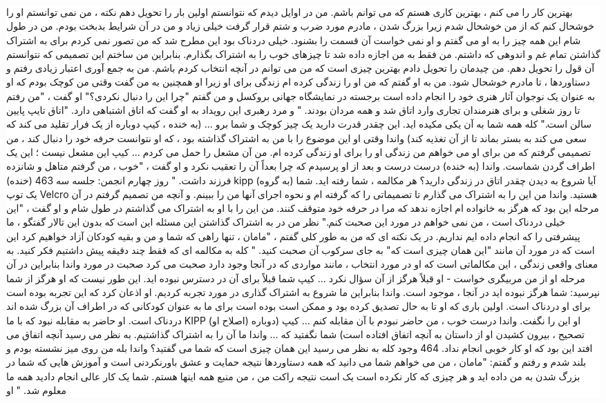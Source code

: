 بهترین کار را می کنم ، بهترین کاری هستم که می توانم باشم. من در اوایل دیدم که نتوانستم اولین بار را تحویل دهم
نکته ، من نمی توانستم او را خوشحال کنم که از من خوشحال شدم زیرا بزرگ شدن ، مادرم مورد ضرب و شتم قرار گرفت
خیلی زیاد و من در آن شرایط بدبخت بودم. من در طول شام این همه چیز را به او می گفتم
و او نمی خواست آن قسمت را بشنود. خیلی دردناک بود این مطرح شد که من تصور نمی کردم
برای به اشتراک گذاشتن تمام غم و اندوهی که داشتم. من فقط به من اجازه داده شد تا چیزهای خوب را به اشتراک بگذارم. بنابراین من ساختم
این تصمیمی که نتوانستم آن قول را تحویل دهم. من چیدمان را تحویل دادم
بهترین چیزی است که من می توانم در آنچه انتخاب کردم باشم. من به جمع آوری اعتبار زیادی رفتم و
دستاوردها ، تا مادرم خوشحال شود. من به او گفتم که من او را زندگی کرده ام
زندگی برای او زیرا او همچنین به من گفت وقتی من کوچک بودم که او به عنوان یک نوجوان آثار هنری خود را انجام داده است
برجسته در نمایشگاه جهانی بروکسل و من گفتم "چرا این را دنبال نکردی؟" او گفت ، "من رفتم
تا روز شغلی و برای هنرمندان تجاری وارد اتاق شد و همه مردان بودند. " و مرد
رهبری این رویداد به او گفت که اتاق اشتباهی دارد. "اتاق تایپ پایین سالن است."
کله
همه شما به آن یکی مکیده اید. این چقدر قدرت دارید یک چیز کوچک و شما
برو ... (به خنده ، کیپ دوباره از یک فرار تقلید می کند که سعی می کند به بستر بماند تا از آن تغذیه کند)
واندا
وقتی او این موضوع را با من به اشتراک گذاشته بود ، که او نتوانست حرفه خود را دنبال کند ، من تصمیمی گرفتم
که من برای او می خواهم من زندگی او را برای او زندگی کرده ام. من آن مشعل را حمل می کردم ... کیپ
این مشعل نیست ؛ این یک اطراف گردن شماست. واندا (به خنده)
درست درست و بعد از او پرسیدم که چرا بعداً آن را تعقیب نکرد و او گفت ، "خوب ، من گرفتم
متاهل و شانزده فرزند داشت. "
روز چهارم انجمن: جلسه سه 463
(خنده)
kipp (به گروه)
آیا شروع به دیدن چقدر اتاق در زندگی دارید؟ هر مکالمه ، شما رفته اید. شما یک توپ Velcro هستید. واندا
من این را به اشتراک می گذارم تا تصمیماتی را که گرفته ام و نحوه اجرای آنها من را ببینم. و آنچه من تصمیم گرفتم
در آن مرحله این بود که هرگز به خانواده ام اجازه ندهد که مرا در حرفه خود متوقف کنند. من این را با او به اشتراک می گذاشتم
در طول شام و او گفت ، "این خیلی دردناک است ، من نمی خواهم در مورد این صحبت کنم." نظر من در
به اشتراک گذاشتن این مسئله این است که بدون این تالار گفتگو ، ما پیشرفتی را که انجام داده ایم نداریم. در
یک نکته ای که من به طور کلی گفتم ، "مامان ، تنها راهی که شما و من و بقیه کودکان آزاد خواهیم کرد
این است که در مورد آن مانند "این همان چیزی است که" به جای سرکوب آن صحبت کنید. "
کله
به مکالمه ای که فقط چند دقیقه پیش داشتیم فکر کنید. به معنای واقعی زندگی ،
این مکالماتی است که او در مورد انتخاب ، مانند مواردی که در آنجا وجود دارد صحبت می کرد
صحبت در مورد واندا
بنابراین در آن مرحله او از من مربیگری خواست - او قبلاً هرگز از آن سؤال نکرد ... کیپ
شما قبلاً برای آن در دسترس نبوده اید. این طور نیست که او هرگز از شما نپرسید: شما هرگز نبوده اید
در آنجا ، موجود است. واندا
بنابراین ما شروع به اشتراک گذاری در مورد تجربه کردیم. او اذعان کرد که این تجربه بوده است
برای او دردناک است. اولین باری که او تا به حال تصدیق کرده بود و ممکن است بوده است
برای ما به عنوان کودکانی که در اطراف آن بزرگ شده اند دردناک است. او حاضر به مقابله نبود
که با ما KIPP (اصلاح او)
او این را نگفت. واندا
درست خوب ، من حاضر نبودم با آن مقابله کنم ... کیپ (دوباره تصحیح ، بیرون کشیدن او از داستان به آنچه اتفاق افتاده است)
شما نگفتید که ... واندا
ما آن را به اشتراک گذاشتیم. به نظر می رسید آنچه اتفاق می افتد این بود که او کار خوبی انجام نداد. 464
وجود
کله
به نظر می رسید این همان چیزی است که شما می گفتید؟ واندا
بله من روی میز نشسته بودم و بلند شدم و رفتم و گفتم: "مامان ، من می خواهم
شما می دانید که همه دستاوردها نتیجه حمایت و عشق باورنکردنی است
و آموزش هایی که شما در بزرگ شدن به من داده اید و هر چیزی که کار نکرده است یک است
نتیجه راکت من ، من منبع همه اینها هستم. شما یک کار عالی انجام دادید همه ما معلوم شد. " او